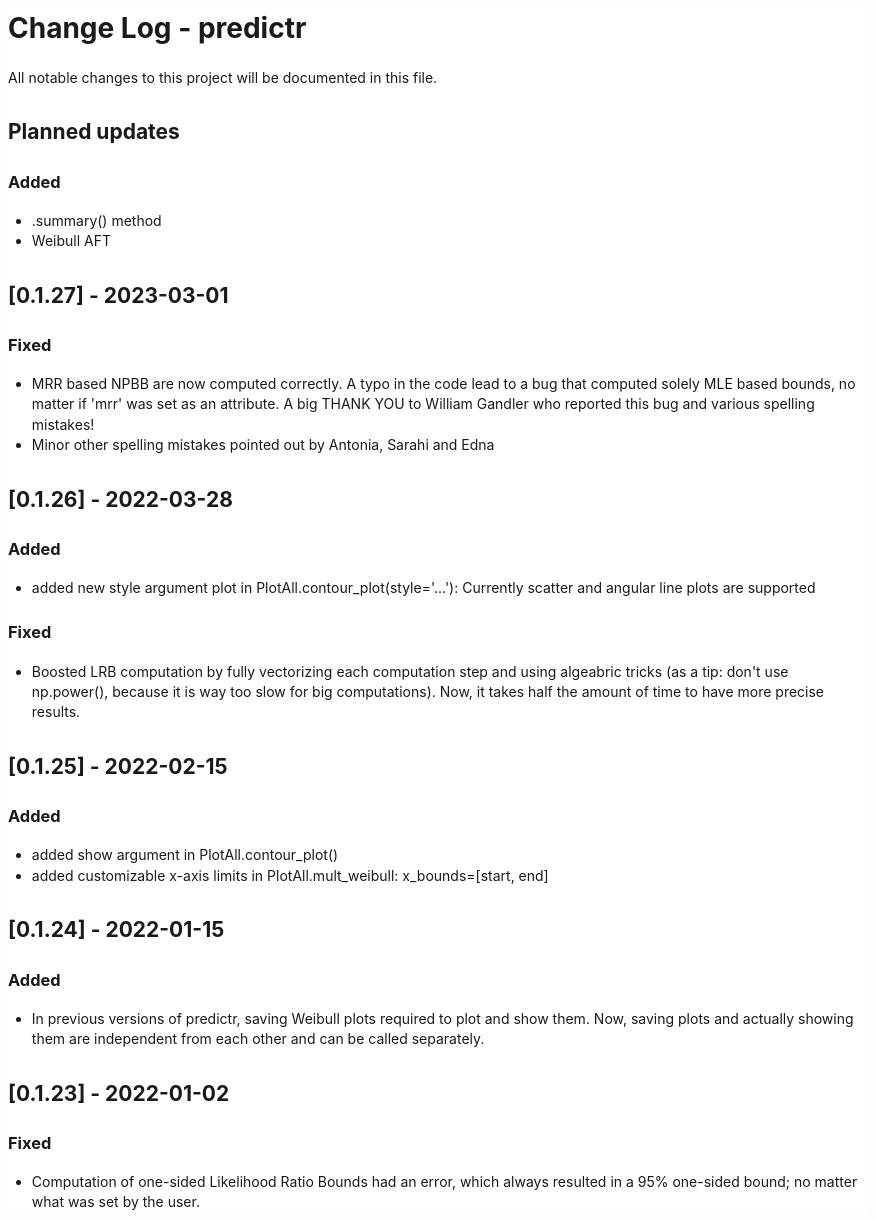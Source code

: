 
# Change Log - predictr
All notable changes to this project will be documented in this file.

## Planned updates
### Added
 - .summary() method
 - Weibull AFT

## [0.1.27] - 2023-03-01
### Fixed
 - MRR based NPBB are now computed correctly. A typo in the code lead to a bug that computed solely MLE based bounds, no matter if 'mrr' was set as an attribute. A big THANK YOU to William Gandler who reported this bug and various spelling mistakes!
 - Minor other spelling mistakes pointed out by Antonia, Sarahi and Edna

## [0.1.26] - 2022-03-28
### Added
 - added new style argument plot in PlotAll.contour_plot(style='...'): Currently scatter and angular line plots are supported

### Fixed
 - Boosted LRB computation by fully vectorizing each computation step and using algeabric tricks (as a tip: don't use np.power(), because it is way too slow for big computations). Now, it takes half the amount of time to have more precise results. 


## [0.1.25] - 2022-02-15
### Added
 - added show argument in PlotAll.contour_plot()
 - added customizable x-axis limits in PlotAll.mult_weibull: x_bounds=[start, end]


## [0.1.24] - 2022-01-15
 
### Added
 - In previous versions of predictr, saving Weibull plots required to plot and show them. Now, saving plots and actually showing them are independent from each other and can be called separately.
 
## [0.1.23] - 2022-01-02
 
### Fixed
 - Computation of one-sided Likelihood Ratio Bounds had an error, which always resulted in a 95% one-sided bound; no matter what was set by the user.

